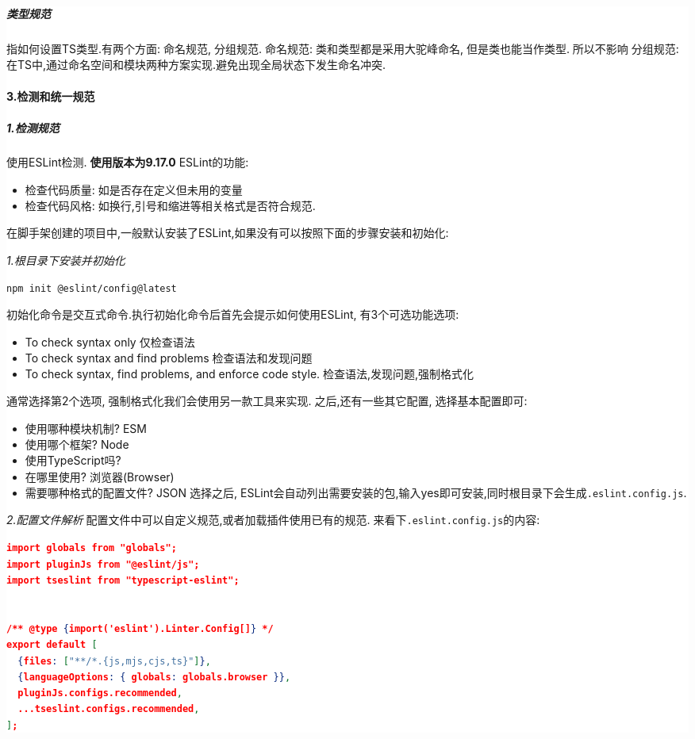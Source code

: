 
##### 类型规范
指如何设置TS类型.有两个方面: 命名规范, 分组规范.
命名规范:
类和类型都是采用大驼峰命名, 但是类也能当作类型. 所以不影响
分组规范:
在TS中,通过命名空间和模块两种方案实现.避免出现全局状态下发生命名冲突.



#### 3.检测和统一规范
##### 1.检测规范
使用ESLint检测. **使用版本为9.17.0**
ESLint的功能:
* 检查代码质量: 如是否存在定义但未用的变量
* 检查代码风格: 如换行,引号和缩进等相关格式是否符合规范.


在脚手架创建的项目中,一般默认安装了ESLint,如果没有可以按照下面的步骤安装和初始化:

*1.根目录下安装并初始化*
```sh
npm init @eslint/config@latest
```

初始化命令是交互式命令.执行初始化命令后首先会提示如何使用ESLint, 有3个可选功能选项:
* To check syntax only  仅检查语法
* To check syntax and find problems 检查语法和发现问题
* To check syntax, find problems, and enforce code style. 检查语法,发现问题,强制格式化

通常选择第2个选项, 强制格式化我们会使用另一款工具来实现. 之后,还有一些其它配置, 选择基本配置即可:
* 使用哪种模块机制? ESM
* 使用哪个框架? Node
* 使用TypeScript吗? 
* 在哪里使用? 浏览器(Browser)
* 需要哪种格式的配置文件? JSON
选择之后, ESLint会自动列出需要安装的包,输入yes即可安装,同时根目录下会生成`.eslint.config.js`.

*2.配置文件解析*
配置文件中可以自定义规范,或者加载插件使用已有的规范.
来看下`.eslint.config.js`的内容:
```json
import globals from "globals";
import pluginJs from "@eslint/js";
import tseslint from "typescript-eslint";


/** @type {import('eslint').Linter.Config[]} */
export default [
  {files: ["**/*.{js,mjs,cjs,ts}"]},
  {languageOptions: { globals: globals.browser }},
  pluginJs.configs.recommended,
  ...tseslint.configs.recommended,
];
```
